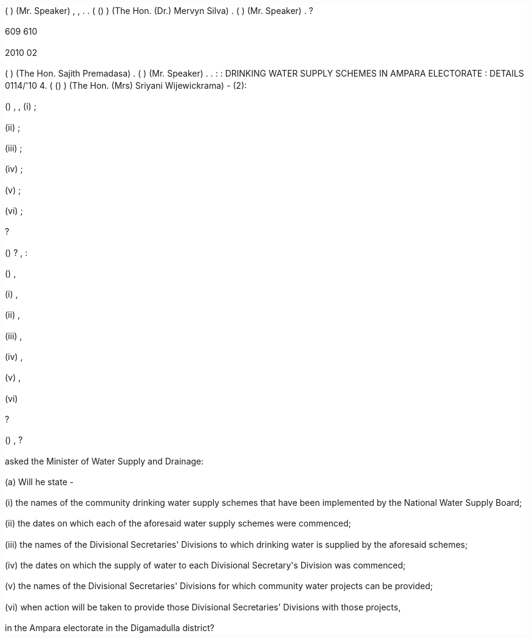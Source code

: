 ( ) (Mr. Speaker) , , . . ( () ) (The Hon. (Dr.) Mervyn Silva) . ( ) (Mr. Speaker) . ?

609 610

2010 02

( ) (The Hon. Sajith Premadasa) . ( ) (Mr. Speaker) . . : : DRINKING WATER SUPPLY SCHEMES IN AMPARA ELECTORATE : DETAILS 0114/'10 4. ( () ) (The Hon. (Mrs) Sriyani Wijewickrama) - (2):

() , , (i) ;

(ii) ;

(iii) ;

(iv) ;

(v) ;

(vi) ;

?

() ? , :

() ,

(i) ,

(ii) ,

(iii) ,

(iv) ,

(v) ,

(vi)

?

() , ?

asked the Minister of Water Supply and Drainage:

(a) Will he state -

(i) the names of the community drinking water supply schemes that have been implemented by the National Water Supply Board;

(ii) the dates on which each of the aforesaid water supply schemes were commenced;

(iii) the names of the Divisional Secretaries' Divisions to which drinking water is supplied by the aforesaid schemes;

(iv) the dates on which the supply of water to each Divisional Secretary's Division was commenced;

(v) the names of the Divisional Secretaries' Divisions for which community water projects can be provided;

(vi) when action will be taken to provide those Divisional Secretaries' Divisions with those projects,

in the Ampara electorate in the Digamadulla district?
